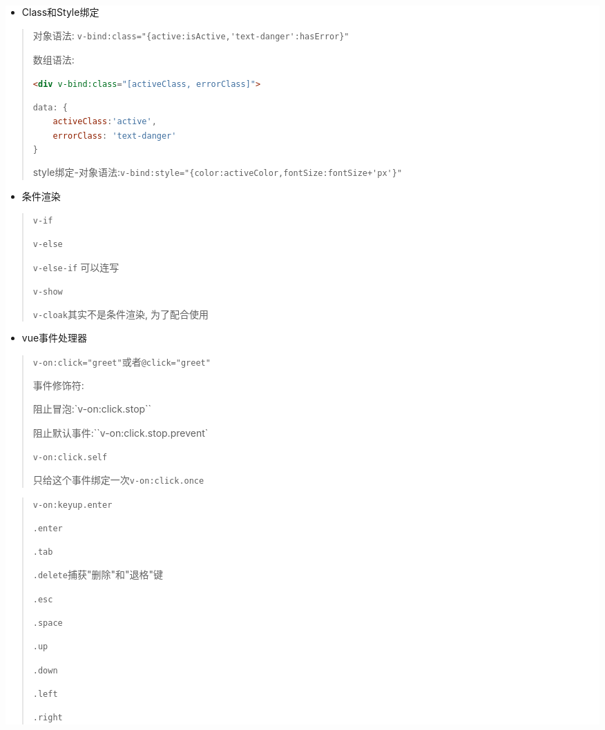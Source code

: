 - Class和Style绑定

> 对象语法: `v-bind:class="{active:isActive,'text-danger':hasError}"`
>
> 数组语法:
>
> ```html
> <div v-bind:class="[activeClass, errorClass]">
> ```
>
> ```javascript
> data: {
>     activeClass:'active',
>     errorClass: 'text-danger'
> }
> ```
>
> style绑定-对象语法:`v-bind:style="{color:activeColor,fontSize:fontSize+'px'}"`

- 条件渲染

> `v-if`
>
> `v-else`
>
> `v-else-if` 可以连写
>
> `v-show`
>
> `v-cloak`其实不是条件渲染, 为了配合使用

- vue事件处理器

> `v-on:click="greet"`或者`@click="greet"`
>
> 事件修饰符:
>
> 阻止冒泡:`v-on:click.stop``
>
> 阻止默认事件:``v-on:click.stop.prevent`
>
> `v-on:click.self`
>
> 只给这个事件绑定一次`v-on:click.once`

> `v-on:keyup.enter`
>
> `.enter`
>
> `.tab`
>
> `.delete`捕获"删除"和"退格"键
>
> `.esc`
>
> `.space`
>
> `.up`
>
> `.down`
>
> `.left`
>
> `.right`
